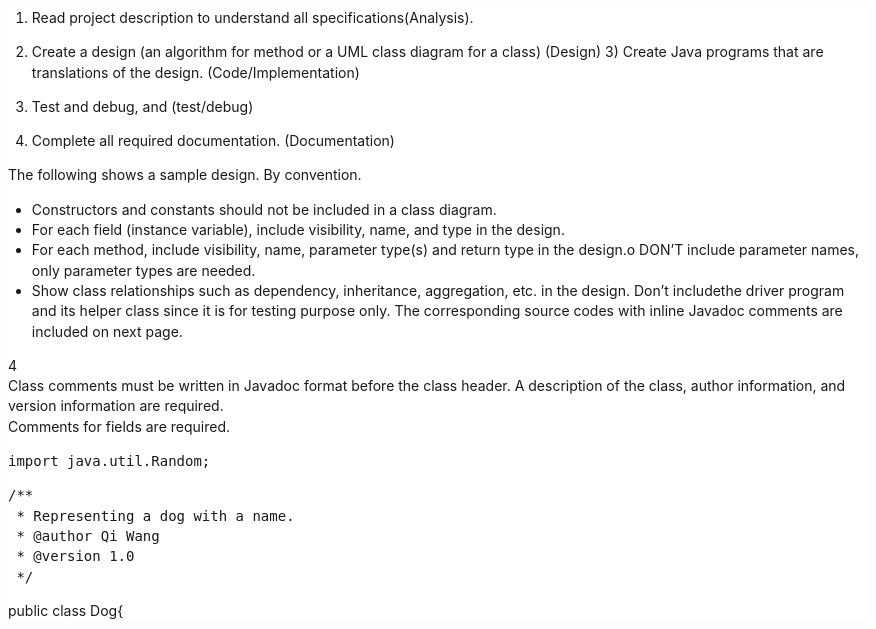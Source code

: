 1) Read project description to understand all specifications(Analysis).

2) Create a design (an algorithm for method or a UML class diagram for a class) (Design) 3) Create Java programs that are translations of the design. (Code/Implementation)

4) Test and debug, and (test/debug)

5) Complete all required documentation. (Documentation)

The following shows a sample design. By convention.

<ul>
<li>Constructors and constants should not be included in a class diagram.</li>
<li>For each field (instance variable), include visibility, name, and type in the design.</li>
<li>For each method, include visibility, name, parameter type(s) and return type in the design.o DON’T include parameter names, only parameter types are needed.</li>
<li>Show class relationships such as dependency, inheritance, aggregation, etc. in the design. Don’t includethe driver program and its helper class since it is for testing purpose only.
The corresponding source codes with inline Javadoc comments are included on next page.
</li>
</ul>
</div>
</div>
<div class="layoutArea">
<div class="column">
4

</div>
</div>
</div>
<div class="page" title="Page 5">
<div class="section">
<div class="layoutArea">
<div class="column">
Class comments must be written in Javadoc format before the class header. A description of the class, author information, and version information are required.

</div>
</div>
<div class="layoutArea">
<div class="column">
Comments for fields are required.

</div>
</div>
</div>
<div class="layoutArea">
<div class="column">
<pre>import java.util.Random;
</pre>
<pre>/**
 * Representing a dog with a name.
 * @author Qi Wang
 * @version 1.0
 */
</pre>
</div>
</div>
<div class="layoutArea">
<div class="column">
public class Dog{

